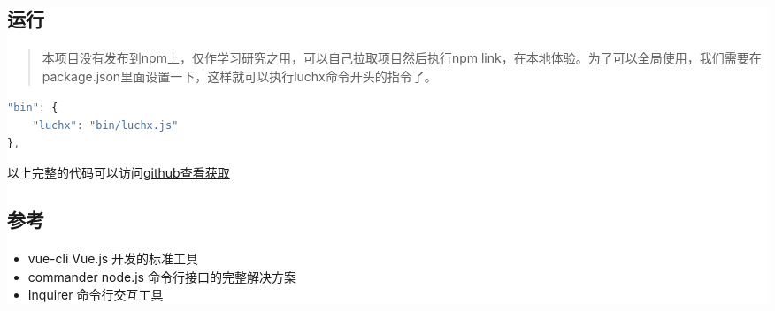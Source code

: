 
## 运行

> 本项目没有发布到npm上，仅作学习研究之用，可以自己拉取项目然后执行npm link，在本地体验。为了可以全局使用，我们需要在package.json里面设置一下，这样就可以执行luchx命令开头的指令了。

```js
"bin": {
	"luchx": "bin/luchx.js"
},

```

以上完整的代码可以访问[github查看获取](https://github.com/luchx/ECHI_CLI)

## 参考

- vue-cli Vue.js 开发的标准工具
- commander node.js 命令行接口的完整解决方案
- Inquirer 命令行交互工具